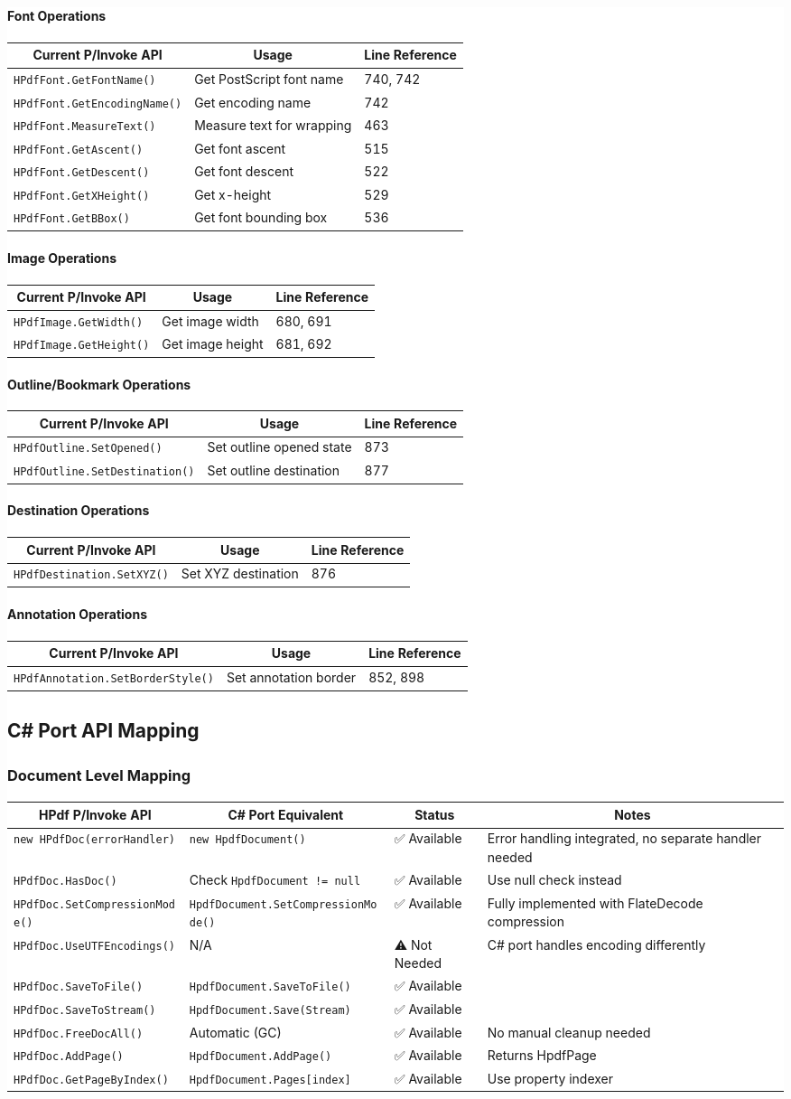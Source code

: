 #### Font Operations
| Current P/Invoke API | Usage | Line Reference |
|---------------------|-------|----------------|
| `HPdfFont.GetFontName()` | Get PostScript font name | 740, 742 |
| `HPdfFont.GetEncodingName()` | Get encoding name | 742 |
| `HPdfFont.MeasureText()` | Measure text for wrapping | 463 |
| `HPdfFont.GetAscent()` | Get font ascent | 515 |
| `HPdfFont.GetDescent()` | Get font descent | 522 |
| `HPdfFont.GetXHeight()` | Get x-height | 529 |
| `HPdfFont.GetBBox()` | Get font bounding box | 536 |

#### Image Operations
| Current P/Invoke API | Usage | Line Reference |
|---------------------|-------|----------------|
| `HPdfImage.GetWidth()` | Get image width | 680, 691 |
| `HPdfImage.GetHeight()` | Get image height | 681, 692 |

#### Outline/Bookmark Operations
| Current P/Invoke API | Usage | Line Reference |
|---------------------|-------|----------------|
| `HPdfOutline.SetOpened()` | Set outline opened state | 873 |
| `HPdfOutline.SetDestination()` | Set outline destination | 877 |

#### Destination Operations
| Current P/Invoke API | Usage | Line Reference |
|---------------------|-------|----------------|
| `HPdfDestination.SetXYZ()` | Set XYZ destination | 876 |

#### Annotation Operations
| Current P/Invoke API | Usage | Line Reference |
|---------------------|-------|----------------|
| `HPdfAnnotation.SetBorderStyle()` | Set annotation border | 852, 898 |

## C# Port API Mapping

### Document Level Mapping

| HPdf P/Invoke API | C# Port Equivalent | Status | Notes |
|------------------|-------------------|--------|-------|
| `new HPdfDoc(errorHandler)` | `new HpdfDocument()` | ✅ Available | Error handling integrated, no separate handler needed |
| `HPdfDoc.HasDoc()` | Check `HpdfDocument != null` | ✅ Available | Use null check instead |
| `HPdfDoc.SetCompressionMode()` | `HpdfDocument.SetCompressionMode()` | ✅ Available | Fully implemented with FlateDecode compression |
| `HPdfDoc.UseUTFEncodings()` | N/A | ⚠️ Not Needed | C# port handles encoding differently |
| `HPdfDoc.SaveToFile()` | `HpdfDocument.SaveToFile()` | ✅ Available | |
| `HPdfDoc.SaveToStream()` | `HpdfDocument.Save(Stream)` | ✅ Available | |
| `HPdfDoc.FreeDocAll()` | Automatic (GC) | ✅ Available | No manual cleanup needed |
| `HPdfDoc.AddPage()` | `HpdfDocument.AddPage()` | ✅ Available | Returns HpdfPage |
| `HPdfDoc.GetPageByIndex()` | `HpdfDocument.Pages[index]` | ✅ Available | Use property indexer |